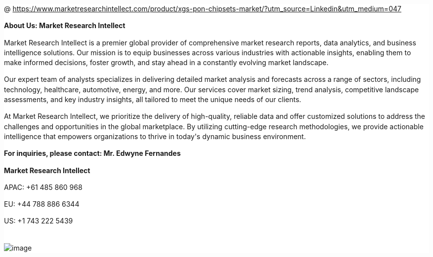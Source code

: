 @</strong>&nbsp;<a href="https://www.marketresearchintellect.com/product/xgs-pon-chipsets-market/?utm_source=Linkedin&utm_medium=047">https://www.marketresearchintellect.com/product/xgs-pon-chipsets-market/?utm_source=Linkedin&utm_medium=047</a></span></p><p><strong>About Us: Market Research Intellect</strong></p><p>Market Research Intellect is a premier global provider of comprehensive market research reports, data analytics, and business intelligence solutions. Our mission is to equip businesses across various industries with actionable insights, enabling them to make informed decisions, foster growth, and stay ahead in a constantly evolving market landscape.</p><p>Our expert team of analysts specializes in delivering detailed market analysis and forecasts across a range of sectors, including technology, healthcare, automotive, energy, and more. Our services cover market sizing, trend analysis, competitive landscape assessments, and key industry insights, all tailored to meet the unique needs of our clients.</p><p>At Market Research Intellect, we prioritize the delivery of high-quality, reliable data and offer customized solutions to address the challenges and opportunities in the global marketplace. By utilizing cutting-edge research methodologies, we provide actionable intelligence that empowers organizations to thrive in today's dynamic business environment.</p><p><strong>For inquiries, please contact: Mr. Edwyne Fernandes</strong></p><p><strong>Market Research Intellect</strong></p><p>APAC: +61 485 860 968</p><p>EU: +44 788 886 6344</p><p>US: +1 743 222 5439</p></div><div class="article-main__content" data-test-id="publishing-text-block">&nbsp;</div>
![image](https://github.com/user-attachments/assets/edc0aac0-31bc-4554-834d-d8656566b5e4)
